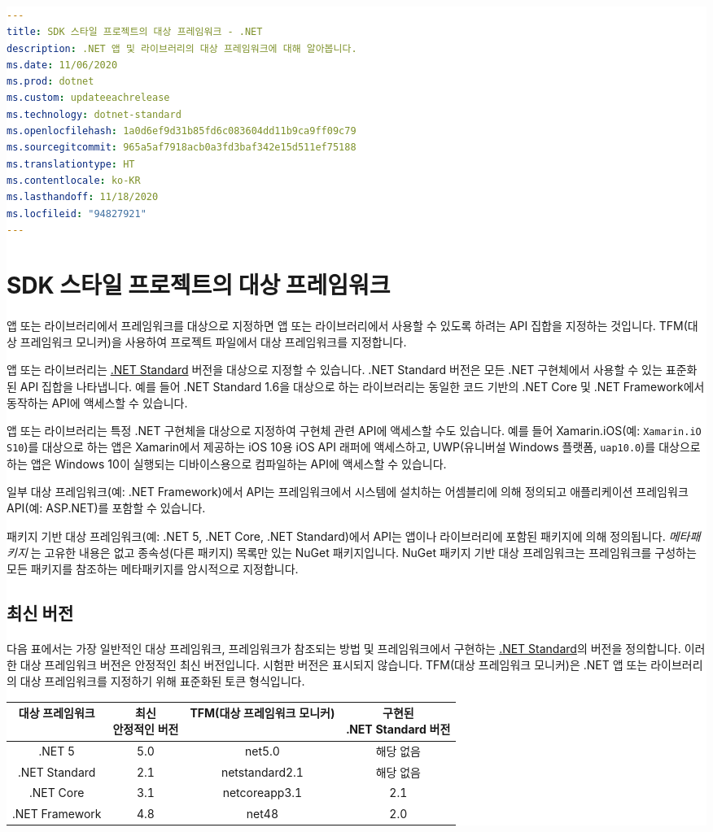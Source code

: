 ```yaml
---
title: SDK 스타일 프로젝트의 대상 프레임워크 - .NET
description: .NET 앱 및 라이브러리의 대상 프레임워크에 대해 알아봅니다.
ms.date: 11/06/2020
ms.prod: dotnet
ms.custom: updateeachrelease
ms.technology: dotnet-standard
ms.openlocfilehash: 1a0d6ef9d31b85fd6c083604dd11b9ca9ff09c79
ms.sourcegitcommit: 965a5af7918acb0a3fd3baf342e15d511ef75188
ms.translationtype: HT
ms.contentlocale: ko-KR
ms.lasthandoff: 11/18/2020
ms.locfileid: "94827921"
---
```

# <a name="target-frameworks-in-sdk-style-projects"></a>SDK 스타일 프로젝트의 대상 프레임워크

앱 또는 라이브러리에서 프레임워크를 대상으로 지정하면 앱 또는 라이브러리에서 사용할 수 있도록 하려는 API 집합을 지정하는 것입니다. TFM(대상 프레임워크 모니커)을 사용하여 프로젝트 파일에서 대상 프레임워크를 지정합니다.

앱 또는 라이브러리는 [.NET Standard](net-standard.md) 버전을 대상으로 지정할 수 있습니다. .NET Standard 버전은 모든 .NET 구현체에서 사용할 수 있는 표준화된 API 집합을 나타냅니다. 예를 들어 .NET Standard 1.6을 대상으로 하는 라이브러리는 동일한 코드 기반의 .NET Core 및 .NET Framework에서 동작하는 API에 액세스할 수 있습니다.

앱 또는 라이브러리는 특정 .NET 구현체을 대상으로 지정하여 구현체 관련 API에 액세스할 수도 있습니다. 예를 들어 Xamarin.iOS(예: `Xamarin.iOS10`)를 대상으로 하는 앱은 Xamarin에서 제공하는 iOS 10용 iOS API 래퍼에 액세스하고, UWP(유니버설 Windows 플랫폼, `uap10.0`)를 대상으로 하는 앱은 Windows 10이 실행되는 디바이스용으로 컴파일하는 API에 액세스할 수 있습니다.

일부 대상 프레임워크(예: .NET Framework)에서 API는 프레임워크에서 시스템에 설치하는 어셈블리에 의해 정의되고 애플리케이션 프레임워크 API(예: ASP.NET)를 포함할 수 있습니다.

패키지 기반 대상 프레임워크(예: .NET 5, .NET Core, .NET Standard)에서 API는 앱이나 라이브러리에 포함된 패키지에 의해 정의됩니다. *메타패키지* 는 고유한 내용은 없고 종속성(다른 패키지) 목록만 있는 NuGet 패키지입니다. NuGet 패키지 기반 대상 프레임워크는 프레임워크를 구성하는 모든 패키지를 참조하는 메타패키지를 암시적으로 지정합니다.

## <a name="latest-versions"></a>최신 버전

다음 표에서는 가장 일반적인 대상 프레임워크, 프레임워크가 참조되는 방법 및 프레임워크에서 구현하는 [.NET Standard](net-standard.md)의 버전을 정의합니다. 이러한 대상 프레임워크 버전은 안정적인 최신 버전입니다. 시험판 버전은 표시되지 않습니다. TFM(대상 프레임워크 모니커)은 .NET 앱 또는 라이브러리의 대상 프레임워크를 지정하기 위해 표준화된 토큰 형식입니다.

| 대상 프레임워크      | 최신 <br/> 안정적인 버전 | TFM(대상 프레임워크 모니커) | 구현된 <br/> .NET Standard 버전 |
| :-: | :-: | :-: | :-: |
| .NET 5                | 5.0                         | net5.0                         | 해당 없음                                     |
| .NET Standard         | 2.1                         | netstandard2.1                 | 해당 없음                                     |
| .NET Core             | 3.1                         | netcoreapp3.1                  | 2.1                                     |
| .NET Framework        | 4.8                         | net48                          | 2.0                                     |
